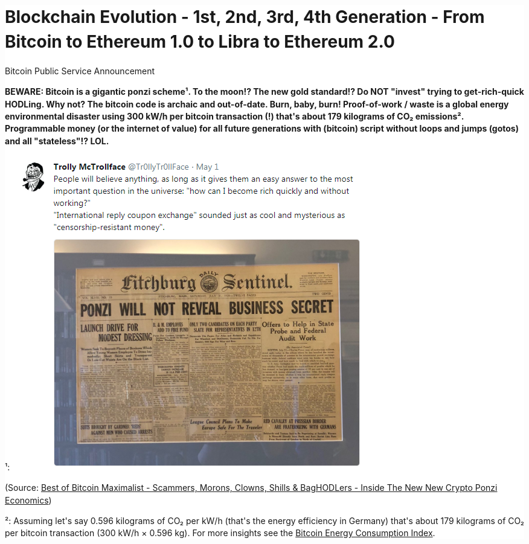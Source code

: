 # Blockchain Evolution - 1st, 2nd, 3rd, 4th Generation - From Bitcoin to Ethereum 1.0 to Libra to Ethereum 2.0



Bitcoin Public Service Announcement

**BEWARE: Bitcoin is a gigantic ponzi scheme¹.
To the moon!? The new gold standard!?
Do NOT "invest" trying to get-rich-quick HODLing.
Why not? The bitcoin code is archaic and out-of-date.
Burn, baby, burn! Proof-of-work / waste is a global
energy environmental disaster
using 300 kW/h per bitcoin transaction (!) that's about 179 kilograms of CO₂ emissions².
Programmable money (or the internet of value)
for all future generations with (bitcoin) script
without loops and jumps (gotos) and all "stateless"!? LOL.**


¹:  ![](i/trolly-ponzi.png)

(Source: [Best of Bitcoin Maximalist - Scammers, Morons, Clowns, Shills & BagHODLers - Inside The New New Crypto Ponzi Economics](https://bitsblocks.github.io/bitcoin-maximalist))

²: Assuming let's say 0.596 kilograms of CO₂ per kW/h
(that's the energy efficiency in Germany) that's
about 179 kilograms of CO₂ per bitcoin transaction (300 kW/h × 0.596 kg). For more insights see the [Bitcoin Energy Consumption Index](https://digiconomist.net/bitcoin-energy-consumption).
